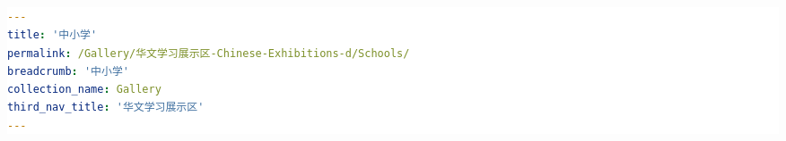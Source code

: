 ```yaml
---
title: '中小学'
permalink: /Gallery/华文学习展示区-Chinese-Exhibitions-d/Schools/
breadcrumb: '中小学'
collection_name: Gallery
third_nav_title: '华文学习展示区'
---
```

<html>
<head>
<style>

.hl{
    display: inline-block;
    padding: 12px 20px;
    text-align: center;
    text-decoration: none;
    color: #fff;
    background-color: #4372d6;
    border-radius: 6px;
    outline: 0;
    cursor: pointer;
    margin-right: 10px;
    margin-bottom: 7px;
    width: 120px;
}
.tbl{
    border:0 none;
    padding:0; 
    margin:0;
    border-collapse: collapse;
}
.tbl a {
    position:absolute;
    margin-left: -100px;
}
.atab {
    margin-bottom: 5px;
    width: 87%;
    height:auto;
    margin-left: -5px;
    }
    
   
    @media only screen and (max-width: 600px) {
   .atab{
  width:69%;
  }
}
</style>

<script async src="https://www.googletagmanager.com/gtag/js?id=AW-726049306"></script>
<script>
  window.dataLayer = window.dataLayer || [];
  function gtag(){dataLayer.push(arguments);}
  gtag('js', new Date());
